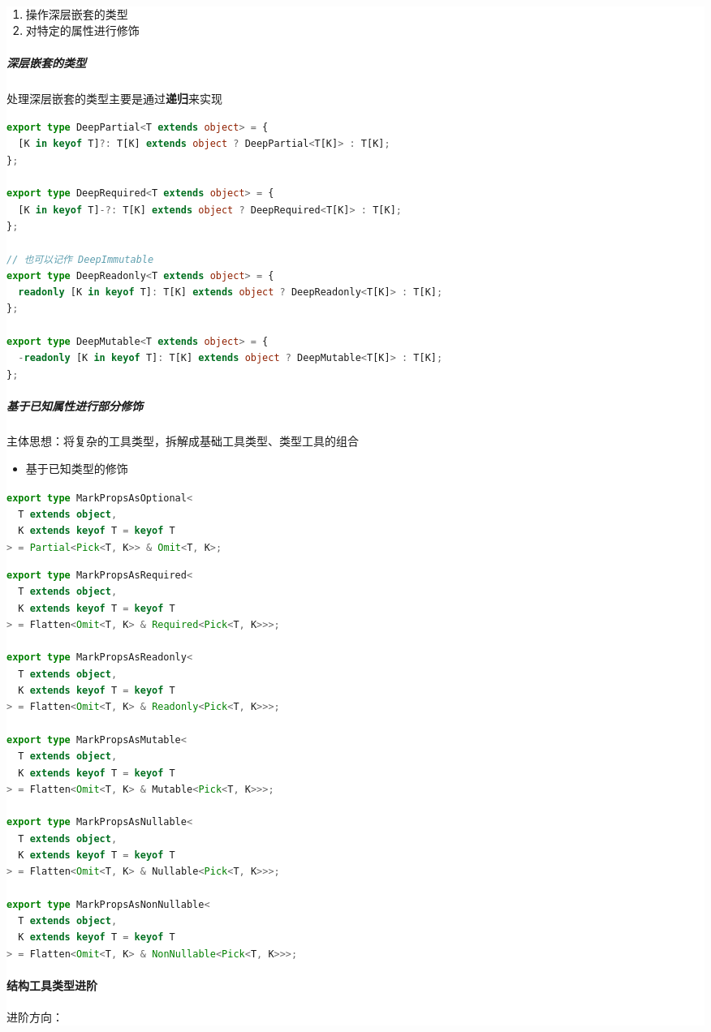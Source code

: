 1. 操作深层嵌套的类型
2. 对特定的属性进行修饰
##### 深层嵌套的类型
处理深层嵌套的类型主要是通过**递归**来实现
```typescript
export type DeepPartial<T extends object> = {
  [K in keyof T]?: T[K] extends object ? DeepPartial<T[K]> : T[K];
};

export type DeepRequired<T extends object> = {
  [K in keyof T]-?: T[K] extends object ? DeepRequired<T[K]> : T[K];
};

// 也可以记作 DeepImmutable
export type DeepReadonly<T extends object> = {
  readonly [K in keyof T]: T[K] extends object ? DeepReadonly<T[K]> : T[K];
};

export type DeepMutable<T extends object> = {
  -readonly [K in keyof T]: T[K] extends object ? DeepMutable<T[K]> : T[K];
};
```
##### 基于已知属性进行部分修饰
主体思想：将复杂的工具类型，拆解成基础工具类型、类型工具的组合

- 基于已知类型的修饰
```typescript
export type MarkPropsAsOptional<
  T extends object,
  K extends keyof T = keyof T
> = Partial<Pick<T, K>> & Omit<T, K>;
```
```typescript
export type MarkPropsAsRequired<
  T extends object,
  K extends keyof T = keyof T
> = Flatten<Omit<T, K> & Required<Pick<T, K>>>;

export type MarkPropsAsReadonly<
  T extends object,
  K extends keyof T = keyof T
> = Flatten<Omit<T, K> & Readonly<Pick<T, K>>>;

export type MarkPropsAsMutable<
  T extends object,
  K extends keyof T = keyof T
> = Flatten<Omit<T, K> & Mutable<Pick<T, K>>>;

export type MarkPropsAsNullable<
  T extends object,
  K extends keyof T = keyof T
> = Flatten<Omit<T, K> & Nullable<Pick<T, K>>>;

export type MarkPropsAsNonNullable<
  T extends object,
  K extends keyof T = keyof T
> = Flatten<Omit<T, K> & NonNullable<Pick<T, K>>>;
```
#### 结构工具类型进阶
进阶方向：


  [index: string]: T;
  [index: number]: T;